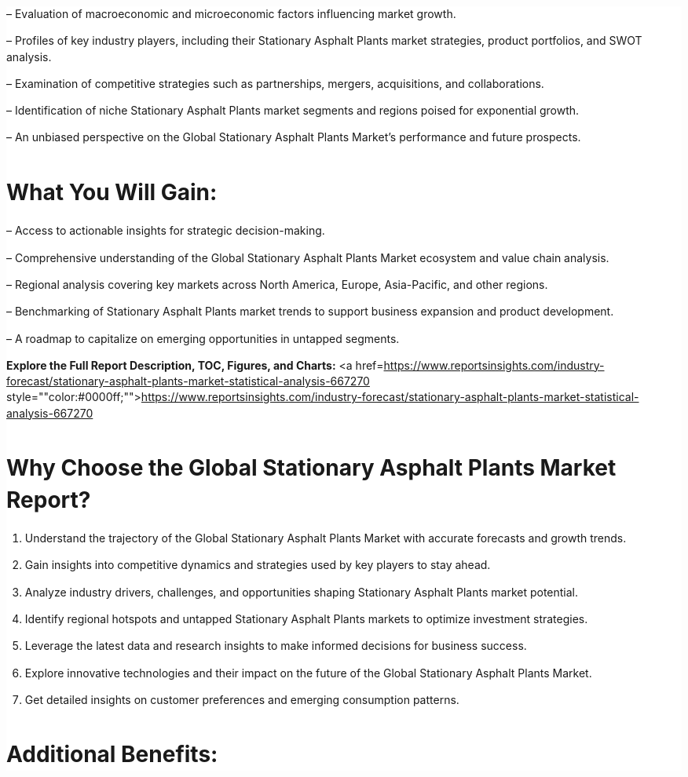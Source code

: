– Evaluation of macroeconomic and microeconomic factors influencing market growth.

– Profiles of key industry players, including their Stationary Asphalt Plants market strategies, product portfolios, and SWOT analysis.

– Examination of competitive strategies such as partnerships, mergers, acquisitions, and collaborations.

– Identification of niche Stationary Asphalt Plants market segments and regions poised for exponential growth.

– An unbiased perspective on the Global Stationary Asphalt Plants Market’s performance and future prospects.

# <strong>What You Will Gain:</strong>

– Access to actionable insights for strategic decision-making.

– Comprehensive understanding of the Global Stationary Asphalt Plants Market ecosystem and value chain analysis.

– Regional analysis covering key markets across North America, Europe, Asia-Pacific, and other regions.

– Benchmarking of Stationary Asphalt Plants market trends to support business expansion and product development.

– A roadmap to capitalize on emerging opportunities in untapped segments.

<strong>Explore the Full Report Description, TOC, Figures, and Charts:</strong>
<a href=https://www.reportsinsights.com/industry-forecast/stationary-asphalt-plants-market-statistical-analysis-667270 style=""color:#0000ff;"">https://www.reportsinsights.com/industry-forecast/stationary-asphalt-plants-market-statistical-analysis-667270</a>

# <strong>Why Choose the Global Stationary Asphalt Plants Market Report?</strong>

1. Understand the trajectory of the Global Stationary Asphalt Plants Market with accurate forecasts and growth trends.

2. Gain insights into competitive dynamics and strategies used by key players to stay ahead.

3. Analyze industry drivers, challenges, and opportunities shaping Stationary Asphalt Plants market potential.

4. Identify regional hotspots and untapped Stationary Asphalt Plants markets to optimize investment strategies.

5. Leverage the latest data and research insights to make informed decisions for business success.

6. Explore innovative technologies and their impact on the future of the Global Stationary Asphalt Plants Market.

7. Get detailed insights on customer preferences and emerging consumption patterns.

# <strong>Additional Benefits:</strong>
